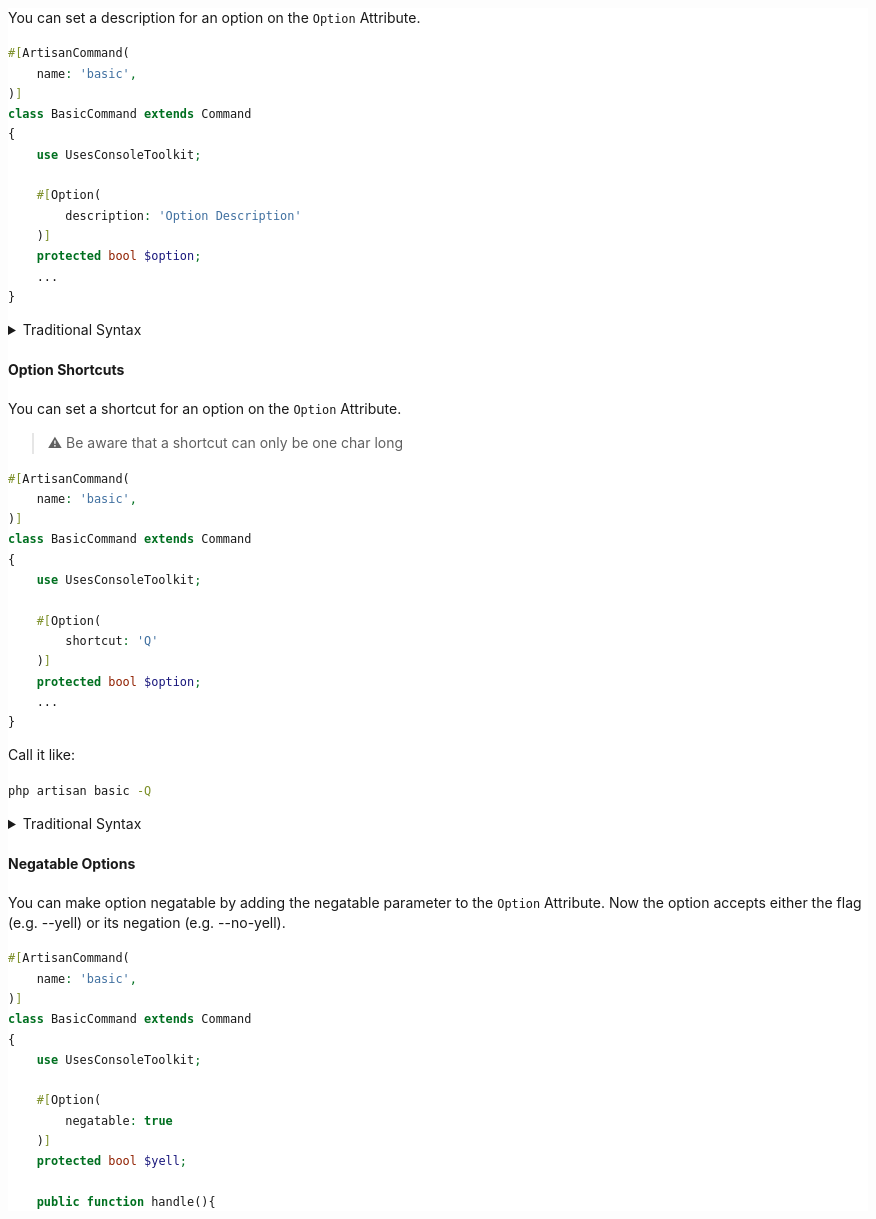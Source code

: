 You can set a description for an option on the `Option` Attribute.

```php
#[ArtisanCommand(
    name: 'basic',
)]
class BasicCommand extends Command
{
    use UsesConsoleToolkit;

    #[Option(
        description: 'Option Description'
    )]
    protected bool $option;
    ...
}
```

<details><summary>Traditional Syntax</summary></details>

#### Option Shortcuts

You can set a shortcut for an option on the `Option` Attribute.

> :warning: Be aware that a shortcut can only be one char long

```php
#[ArtisanCommand(
    name: 'basic',
)]
class BasicCommand extends Command
{
    use UsesConsoleToolkit;

    #[Option(
        shortcut: 'Q'
    )]
    protected bool $option;
    ...
}
```

Call it like:

```bash
php artisan basic -Q
```

<details><summary>Traditional Syntax</summary></details>

#### Negatable Options

You can make option negatable by adding the negatable parameter to the `Option` Attribute. Now the option accepts either
the flag (e.g. --yell) or its negation (e.g. --no-yell).

```php
#[ArtisanCommand(
    name: 'basic',
)]
class BasicCommand extends Command
{
    use UsesConsoleToolkit;

    #[Option(
        negatable: true
    )]
    protected bool $yell;
    
    public function handle(){
```